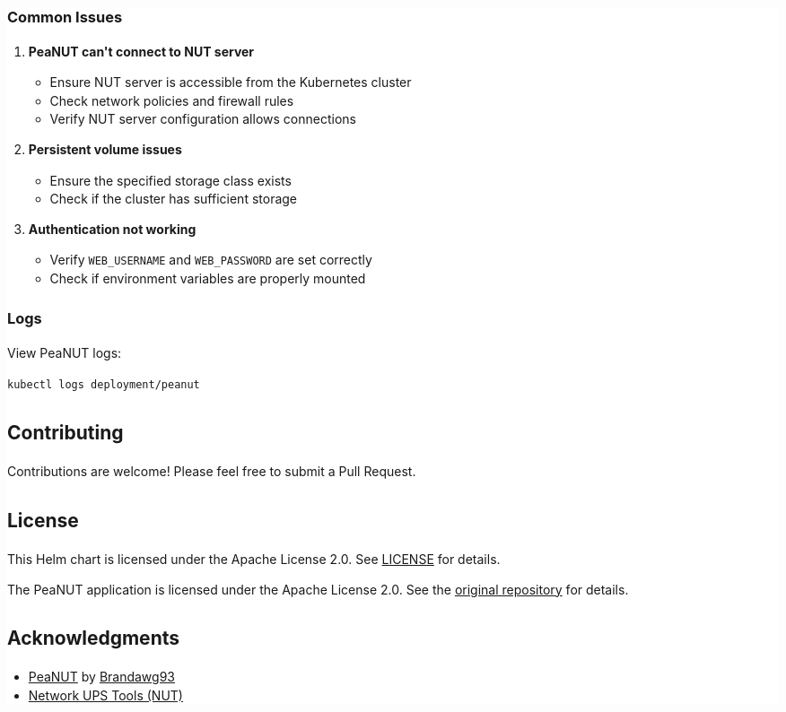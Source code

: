 ### Common Issues

1. **PeaNUT can't connect to NUT server**
   - Ensure NUT server is accessible from the Kubernetes cluster
   - Check network policies and firewall rules
   - Verify NUT server configuration allows connections

2. **Persistent volume issues**
   - Ensure the specified storage class exists
   - Check if the cluster has sufficient storage

3. **Authentication not working**
   - Verify `WEB_USERNAME` and `WEB_PASSWORD` are set correctly
   - Check if environment variables are properly mounted

### Logs

View PeaNUT logs:

```bash
kubectl logs deployment/peanut
```

## Contributing

Contributions are welcome! Please feel free to submit a Pull Request.

## License

This Helm chart is licensed under the Apache License 2.0. See [LICENSE](LICENSE) for details.

The PeaNUT application is licensed under the Apache License 2.0. See the [original repository](https://github.com/Brandawg93/PeaNUT) for details.

## Acknowledgments

- [PeaNUT](https://github.com/Brandawg93/PeaNUT) by [Brandawg93](https://github.com/Brandawg93)
- [Network UPS Tools (NUT)](https://networkupstools.org/)

